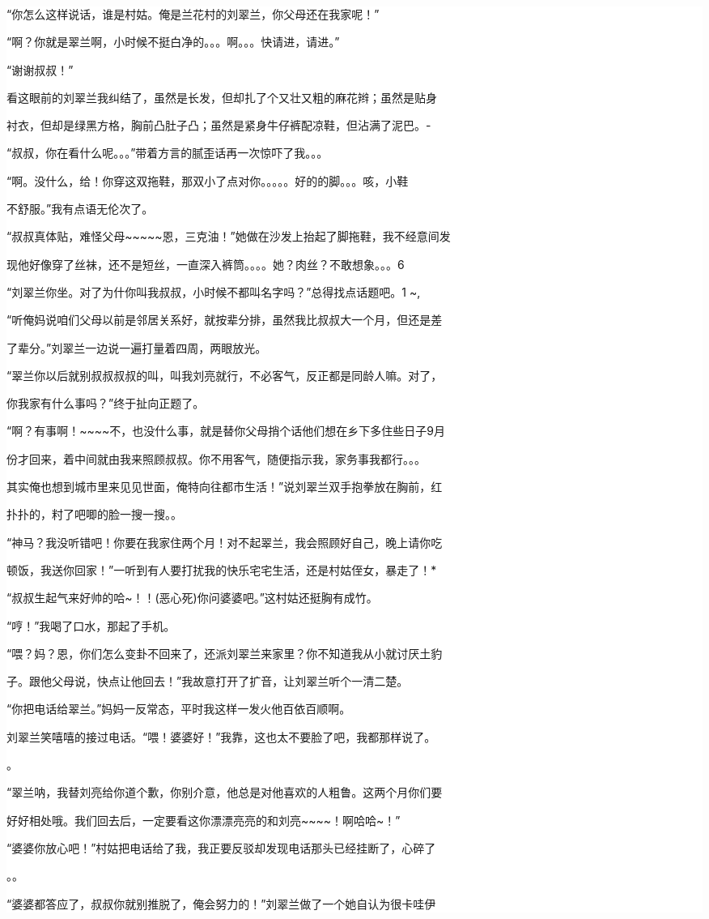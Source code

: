 “你怎么这样说话，谁是村姑。俺是兰花村的刘翠兰，你父母还在我家呢！”

“啊？你就是翠兰啊，小时候不挺白净的。。。啊。。。快请进，请进。”

“谢谢叔叔！”

看这眼前的刘翠兰我纠结了，虽然是长发，但却扎了个又壮又粗的麻花辫；虽然是贴身

衬衣，但却是绿黑方格，胸前凸肚子凸；虽然是紧身牛仔裤配凉鞋，但沾满了泥巴。-

“叔叔，你在看什么呢。。。”带着方言的腻歪话再一次惊吓了我。。。

“啊。没什么，给！你穿这双拖鞋，那双小了点对你。。。。。好的的脚。。。咳，小鞋

不舒服。”我有点语无伦次了。

“叔叔真体贴，难怪父母~~~~~恩，三克油！”她做在沙发上抬起了脚拖鞋，我不经意间发

现他好像穿了丝袜，还不是短丝，一直深入裤筒。。。。她？肉丝？不敢想象。。。6

“刘翠兰你坐。对了为什你叫我叔叔，小时候不都叫名字吗？”总得找点话题吧。1   ~,

“听俺妈说咱们父母以前是邻居关系好，就按辈分排，虽然我比叔叔大一个月，但还是差

了辈分。”刘翠兰一边说一遍打量着四周，两眼放光。

“翠兰你以后就别叔叔叔叔的叫，叫我刘亮就行，不必客气，反正都是同龄人嘛。对了，

你我家有什么事吗？”终于扯向正题了。

“啊？有事啊！~~~~不，也没什么事，就是替你父母捎个话他们想在乡下多住些日子9月

份才回来，着中间就由我来照顾叔叔。你不用客气，随便指示我，家务事我都行。。。

其实俺也想到城市里来见见世面，俺特向往都市生活！”说刘翠兰双手抱拳放在胸前，红

扑扑的，籿了吧唧的脸一搜一搜。。

“神马？我没听错吧！你要在我家住两个月！对不起翠兰，我会照顾好自己，晚上请你吃

顿饭，我送你回家！”一听到有人要打扰我的快乐宅宅生活，还是村姑侄女，暴走了！*

“叔叔生起气来好帅的哈~！！(恶心死)你问婆婆吧。”这村姑还挺胸有成竹。

“哼！”我喝了口水，那起了手机。

“喂？妈？恩，你们怎么变卦不回来了，还派刘翠兰来家里？你不知道我从小就讨厌土豹

子。跟他父母说，快点让他回去！”我故意打开了扩音，让刘翠兰听个一清二楚。

“你把电话给翠兰。”妈妈一反常态，平时我这样一发火他百依百顺啊。

刘翠兰笑嘻嘻的接过电话。“喂！婆婆好！”我靠，这也太不要脸了吧，我都那样说了。

。

“翠兰呐，我替刘亮给你道个歉，你别介意，他总是对他喜欢的人粗鲁。这两个月你们要

好好相处哦。我们回去后，一定要看这你漂漂亮亮的和刘亮~~~~！啊哈哈~！”

“婆婆你放心吧！”村姑把电话给了我，我正要反驳却发现电话那头已经挂断了，心碎了

。。

“婆婆都答应了，叔叔你就别推脱了，俺会努力的！”刘翠兰做了一个她自认为很卡哇伊
